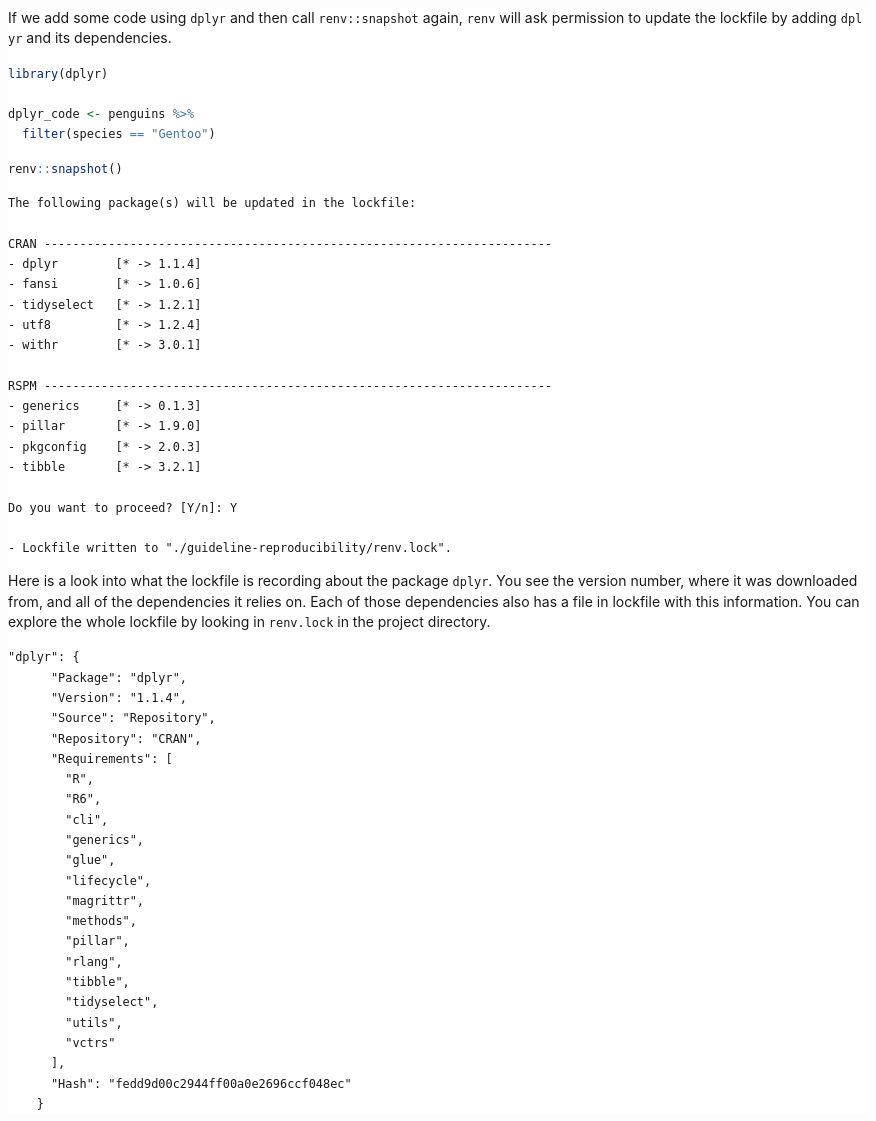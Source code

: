 If we add some code using `dplyr` and then call `renv::snapshot` again,
`renv` will ask permission to update the lockfile by adding `dplyr` and
its dependencies.

``` r
library(dplyr)

dplyr_code <- penguins %>%
  filter(species == "Gentoo")
```

``` r
renv::snapshot()
```

    The following package(s) will be updated in the lockfile:

    CRAN -----------------------------------------------------------------------
    - dplyr        [* -> 1.1.4]
    - fansi        [* -> 1.0.6]
    - tidyselect   [* -> 1.2.1]
    - utf8         [* -> 1.2.4]
    - withr        [* -> 3.0.1]

    RSPM -----------------------------------------------------------------------
    - generics     [* -> 0.1.3]
    - pillar       [* -> 1.9.0]
    - pkgconfig    [* -> 2.0.3]
    - tibble       [* -> 3.2.1]

    Do you want to proceed? [Y/n]: Y

    - Lockfile written to "./guideline-reproducibility/renv.lock".

Here is a look into what the lockfile is recording about the package
`dplyr`. You see the version number, where it was downloaded from, and
all of the dependencies it relies on. Each of those dependencies also
has a file in lockfile with this information. You can explore the whole
lockfile by looking in `renv.lock` in the project directory.

    "dplyr": {
          "Package": "dplyr",
          "Version": "1.1.4",
          "Source": "Repository",
          "Repository": "CRAN",
          "Requirements": [
            "R",
            "R6",
            "cli",
            "generics",
            "glue",
            "lifecycle",
            "magrittr",
            "methods",
            "pillar",
            "rlang",
            "tibble",
            "tidyselect",
            "utils",
            "vctrs"
          ],
          "Hash": "fedd9d00c2944ff00a0e2696ccf048ec"
        }
